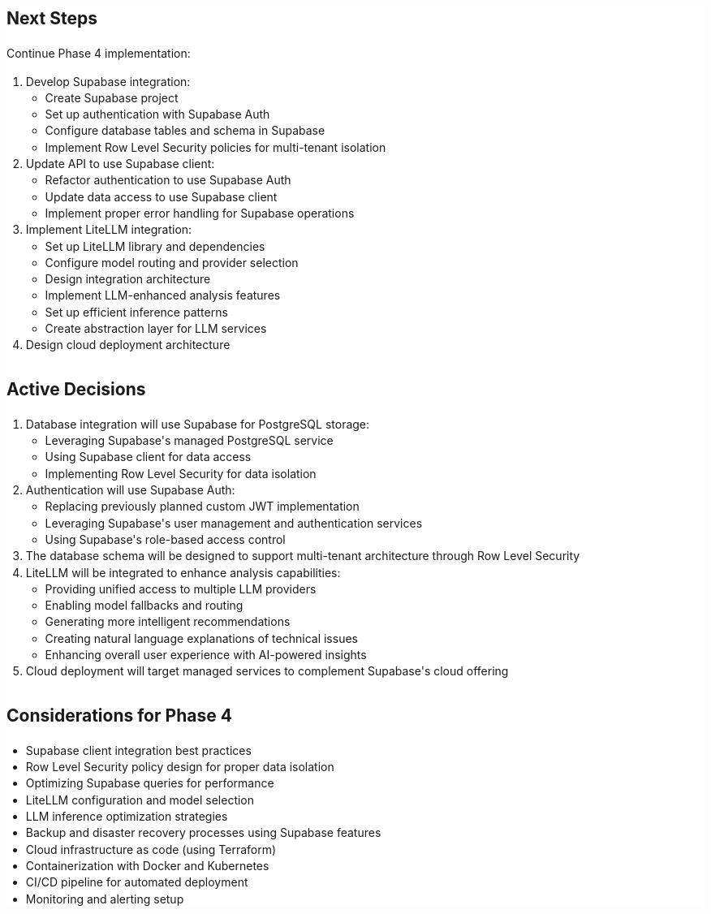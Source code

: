 ## Next Steps

Continue Phase 4 implementation:
1. Develop Supabase integration:
   - Create Supabase project
   - Set up authentication with Supabase Auth
   - Configure database tables and schema in Supabase
   - Implement Row Level Security policies for multi-tenant isolation
2. Update API to use Supabase client:
   - Refactor authentication to use Supabase Auth
   - Update data access to use Supabase client
   - Implement proper error handling for Supabase operations
3. Implement LiteLLM integration:
   - Set up LiteLLM library and dependencies
   - Configure model routing and provider selection
   - Design integration architecture
   - Implement LLM-enhanced analysis features
   - Set up efficient inference patterns
   - Create abstraction layer for LLM services
4. Design cloud deployment architecture

## Active Decisions

1. Database integration will use Supabase for PostgreSQL storage:
   - Leveraging Supabase's managed PostgreSQL service
   - Using Supabase client for data access
   - Implementing Row Level Security for data isolation
2. Authentication will use Supabase Auth:
   - Replacing previously planned custom JWT implementation
   - Leveraging Supabase's user management and authentication services
   - Using Supabase's role-based access control
3. The database schema will be designed to support multi-tenant architecture through Row Level Security
4. LiteLLM will be integrated to enhance analysis capabilities:
   - Providing unified access to multiple LLM providers
   - Enabling model fallbacks and routing
   - Generating more intelligent recommendations
   - Creating natural language explanations of technical issues
   - Enhancing overall user experience with AI-powered insights
5. Cloud deployment will target managed services to complement Supabase's cloud offering

## Considerations for Phase 4

- Supabase client integration best practices
- Row Level Security policy design for proper data isolation
- Optimizing Supabase queries for performance
- LiteLLM configuration and model selection
- LLM inference optimization strategies
- Backup and disaster recovery processes using Supabase features
- Cloud infrastructure as code (using Terraform)
- Containerization with Docker and Kubernetes
- CI/CD pipeline for automated deployment
- Monitoring and alerting setup
